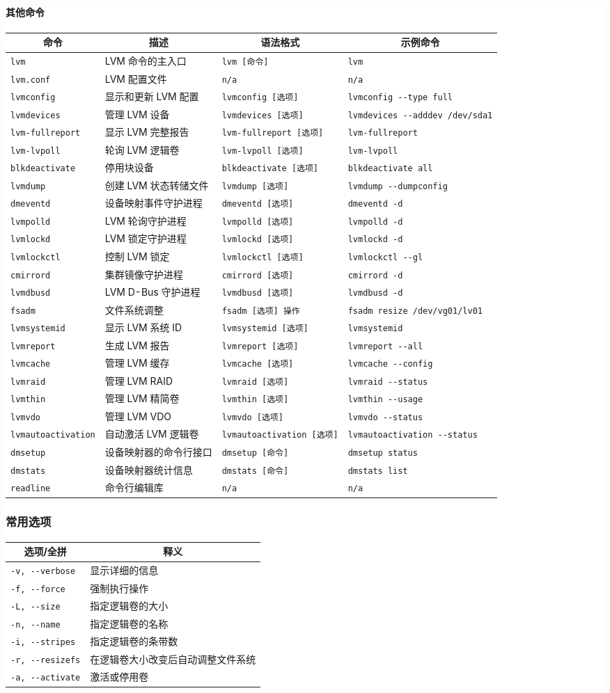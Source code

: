 #### 其他命令

| 命令                | 描述                   | 语法格式                   | 示例命令                        |
| ------------------- | ---------------------- | -------------------------- | ------------------------------- |
| `lvm`               | LVM 命令的主入口       | `lvm [命令]`               | `lvm`                           |
| `lvm.conf`          | LVM 配置文件           | `n/a`                      | `n/a`                           |
| `lvmconfig`         | 显示和更新 LVM 配置    | `lvmconfig [选项]`         | `lvmconfig --type full`         |
| `lvmdevices`        | 管理 LVM 设备          | `lvmdevices [选项]`        | `lvmdevices --adddev /dev/sda1` |
| `lvm-fullreport`    | 显示 LVM 完整报告      | `lvm-fullreport [选项]`    | `lvm-fullreport`                |
| `lvm-lvpoll`        | 轮询 LVM 逻辑卷        | `lvm-lvpoll [选项]`        | `lvm-lvpoll`                    |
| `blkdeactivate`     | 停用块设备             | `blkdeactivate [选项]`     | `blkdeactivate all`             |
| `lvmdump`           | 创建 LVM 状态转储文件  | `lvmdump [选项]`           | `lvmdump --dumpconfig`          |
| `dmeventd`          | 设备映射事件守护进程   | `dmeventd [选项]`          | `dmeventd -d`                   |
| `lvmpolld`          | LVM 轮询守护进程       | `lvmpolld [选项]`          | `lvmpolld -d`                   |
| `lvmlockd`          | LVM 锁定守护进程       | `lvmlockd [选项]`          | `lvmlockd -d`                   |
| `lvmlockctl`        | 控制 LVM 锁定          | `lvmlockctl [选项]`        | `lvmlockctl --gl`               |
| `cmirrord`          | 集群镜像守护进程       | `cmirrord [选项]`          | `cmirrord -d`                   |
| `lvmdbusd`          | LVM D-Bus 守护进程     | `lvmdbusd [选项]`          | `lvmdbusd -d`                   |
| `fsadm`             | 文件系统调整           | `fsadm [选项] 操作`        | `fsadm resize /dev/vg01/lv01`   |
| `lvmsystemid`       | 显示 LVM 系统 ID       | `lvmsystemid [选项]`       | `lvmsystemid`                   |
| `lvmreport`         | 生成 LVM 报告          | `lvmreport [选项]`         | `lvmreport --all`               |
| `lvmcache`          | 管理 LVM 缓存          | `lvmcache [选项]`          | `lvmcache --config`             |
| `lvmraid`           | 管理 LVM RAID          | `lvmraid [选项]`           | `lvmraid --status`              |
| `lvmthin`           | 管理 LVM 精简卷        | `lvmthin [选项]`           | `lvmthin --usage`               |
| `lvmvdo`            | 管理 LVM VDO           | `lvmvdo [选项]`            | `lvmvdo --status`               |
| `lvmautoactivation` | 自动激活 LVM 逻辑卷    | `lvmautoactivation [选项]` | `lvmautoactivation --status`    |
| `dmsetup`           | 设备映射器的命令行接口 | `dmsetup [命令]`           | `dmsetup status`                |
| `dmstats`           | 设备映射器统计信息     | `dmstats [命令]`           | `dmstats list`                  |
| `readline`          | 命令行编辑库           | `n/a`                      | `n/a`                           |

### 常用选项

| 选项/全拼                 | 释义                                     |
| ------------------------- | ---------------------------------------- |
| `-v, --verbose`           | 显示详细的信息                           |
| `-f, --force`             | 强制执行操作                             |
| `-L, --size`              | 指定逻辑卷的大小                         |
| `-n, --name`              | 指定逻辑卷的名称                         |
| `-i, --stripes`           | 指定逻辑卷的条带数                       |
| `-r, --resizefs`          | 在逻辑卷大小改变后自动调整文件系统       |
| `-a, --activate`          | 激活或停用卷                             |
